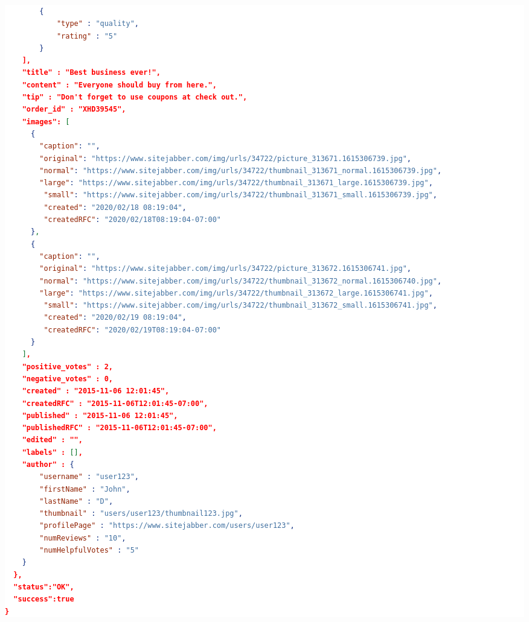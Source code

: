 ```json
		{
			"type" : "quality",
			"rating" : "5"
		}
	],
	"title" : "Best business ever!",
	"content" : "Everyone should buy from here.",
	"tip" : "Don't forget to use coupons at check out.",
	"order_id" : "XHD39545",
	"images": [
      {
        "caption": "",
        "original": "https://www.sitejabber.com/img/urls/34722/picture_313671.1615306739.jpg",
        "normal": "https://www.sitejabber.com/img/urls/34722/thumbnail_313671_normal.1615306739.jpg",
        "large": "https://www.sitejabber.com/img/urls/34722/thumbnail_313671_large.1615306739.jpg",
		 "small": "https://www.sitejabber.com/img/urls/34722/thumbnail_313671_small.1615306739.jpg",
		 "created": "2020/02/18 08:19:04",
		 "createdRFC": "2020/02/18T08:19:04-07:00"
      },
      {
        "caption": "",
        "original": "https://www.sitejabber.com/img/urls/34722/picture_313672.1615306741.jpg",
        "normal": "https://www.sitejabber.com/img/urls/34722/thumbnail_313672_normal.1615306740.jpg",
        "large": "https://www.sitejabber.com/img/urls/34722/thumbnail_313672_large.1615306741.jpg",
		 "small": "https://www.sitejabber.com/img/urls/34722/thumbnail_313672_small.1615306741.jpg",
		 "created": "2020/02/19 08:19:04",
		 "createdRFC": "2020/02/19T08:19:04-07:00"
      }
	],
	"positive_votes" : 2,
	"negative_votes" : 0,
	"created" : "2015-11-06 12:01:45",
	"createdRFC" : "2015-11-06T12:01:45-07:00",
	"published" : "2015-11-06 12:01:45",
	"publishedRFC" : "2015-11-06T12:01:45-07:00",
	"edited" : "",
	"labels" : [],
	"author" : {
		"username" : "user123",
		"firstName" : "John",
		"lastName" : "D",
		"thumbnail" : "users/user123/thumbnail123.jpg",
		"profilePage" : "https://www.sitejabber.com/users/user123",
		"numReviews" : "10",
		"numHelpfulVotes" : "5"
	}
  },
  "status":"OK",
  "success":true
}
```
